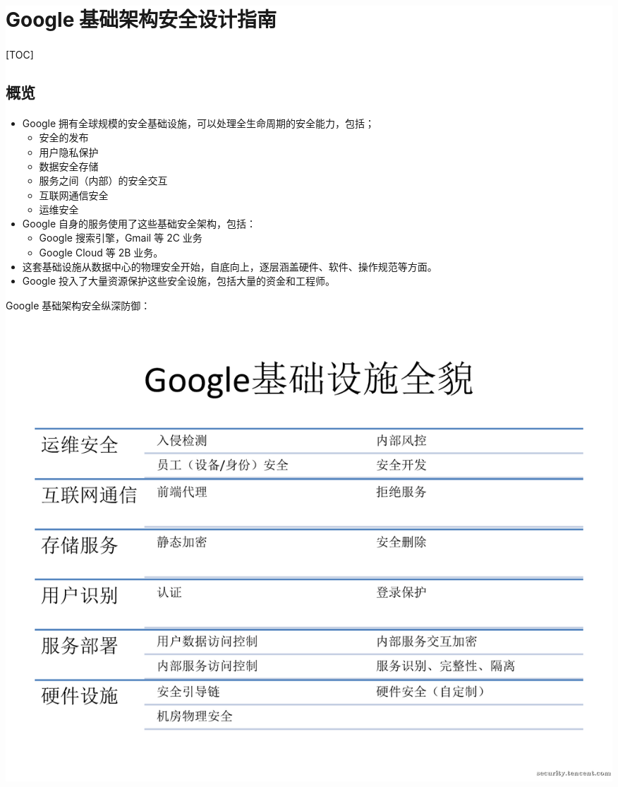 # Google 基础架构安全设计指南

[TOC]

## 概览

- Google 拥有全球规模的安全基础设施，可以处理全生命周期的安全能力，包括；
  - 安全的发布
  - 用户隐私保护
  - 数据安全存储
  - 服务之间（内部）的安全交互
  - 互联网通信安全
  - 运维安全
- Google 自身的服务使用了这些基础安全架构，包括：
  - Google 搜索引擎，Gmail 等 2C 业务
  - Google Cloud 等 2B 业务。
- 这套基础设施从数据中心的物理安全开始，自底向上，逐层涵盖硬件、软件、操作规范等方面。
- Google 投入了大量资源保护这些安全设施，包括大量的资金和工程师。

Google 基础架构安全纵深防御：

![profile](assets/profile.png)
